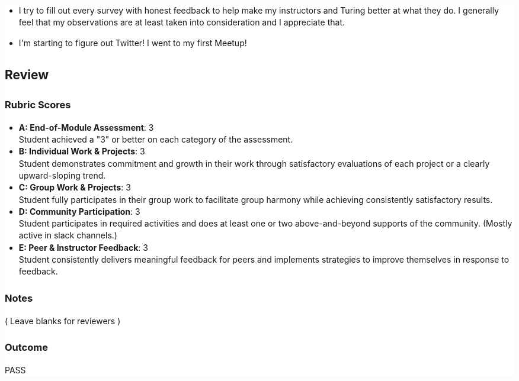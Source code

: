 * I try to fill out every survey with honest feedback to help make my instructors and Turing better at what they do. I generally feel that my observations are at least taken into consideration and I appreciate that.

* I'm starting to figure out Twitter! I went to my first Meetup!


## Review

### Rubric Scores

* **A: End-of-Module Assessment**: 3  
Student achieved a "3" or better on each category of the assessment.  
* **B: Individual Work & Projects**: 3  
Student demonstrates commitment and growth in their work through satisfactory evaluations of each project or a clearly upward-sloping trend.  
* **C: Group Work & Projects**: 3  
Student fully participates in their group work to facilitate group harmony while achieving consistently satisfactory results.  
* **D: Community Participation**: 3  
Student participates in required activities and does at least one or two above-and-beyond supports of the community. (Mostly active in slack channels.)
* **E: Peer & Instructor Feedback**: 3  
 Student consistently delivers meaningful feedback for peers and implements strategies to improve themselves in response to feedback.

### Notes

( Leave blanks for reviewers )

### Outcome
PASS

